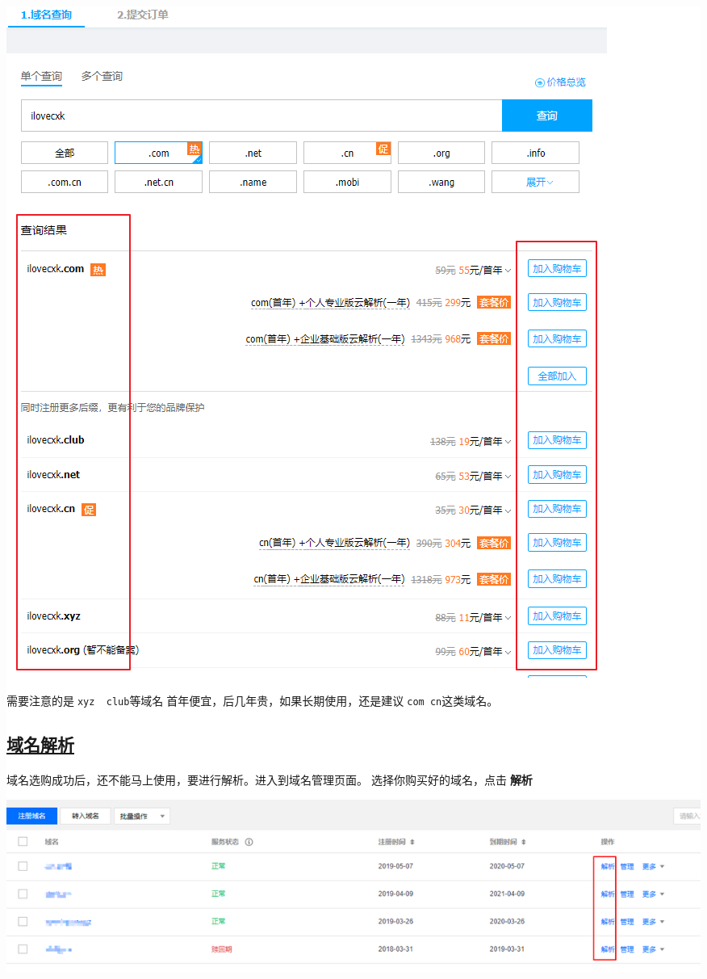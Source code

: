 ![1557286576968](medias/1557286576968.png)

需要注意的是 `xyz  club`等域名 首年便宜，后几年贵，如果长期使用，还是建议 `com cn`这类域名。

## [域名解析](https://console.cloud.tencent.com/domain)

域名选购成功后，还不能马上使用，要进行解析。进入到域名管理页面。 选择你购买好的域名，点击 **解析**

![1557288245171](medias/1557288245171.png)
